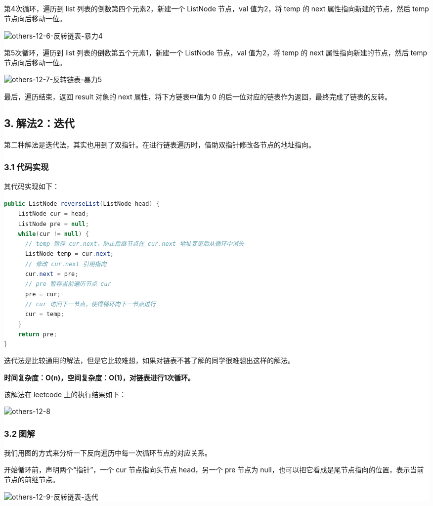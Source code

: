 第4次循环，遍历到 list 列表的倒数第四个元素2，新建一个 ListNode 节点，val 值为2，将 temp 的 next 属性指向新建的节点，然后 temp 节点向后移动一位。

![others-12-6-反转链表-暴力4](https://cdn.jsdelivr.net/gh/Planeswalker23/image-storage@master/others/others-12-6-反转链表-暴力4.png)

第5次循环，遍历到 list 列表的倒数第五个元素1，新建一个 ListNode 节点，val 值为2，将 temp 的 next 属性指向新建的节点，然后 temp 节点向后移动一位。

![others-12-7-反转链表-暴力5](https://cdn.jsdelivr.net/gh/Planeswalker23/image-storage@master/others/others-12-7-反转链表-暴力5.png)

最后，遍历结束，返回 result 对象的 next 属性，将下方链表中值为 0 的后一位对应的链表作为返回，最终完成了链表的反转。



## 3. 解法2：迭代

第二种解法是迭代法，其实也用到了双指针。在进行链表遍历时，借助双指针修改各节点的地址指向。



### 3.1 代码实现

其代码实现如下：

```java
public ListNode reverseList(ListNode head) {
    ListNode cur = head;
    ListNode pre = null;
    while(cur != null) {
      // temp 暂存 cur.next，防止后继节点在 cur.next 地址变更后从循环中消失
      ListNode temp = cur.next;
      // 修改 cur.next 引用指向
      cur.next = pre;
      // pre 暂存当前遍历节点 cur
      pre = cur;
      // cur 访问下一节点，使得循环向下一节点进行
      cur = temp;
    }
    return pre;
}
```

迭代法是比较通用的解法，但是它比较难想，如果对链表不甚了解的同学很难想出这样的解法。

**时间复杂度：O(n)，空间复杂度：O(1)，对链表进行1次循环。**

该解法在 leetcode 上的执行结果如下：

![others-12-8](https://cdn.jsdelivr.net/gh/Planeswalker23/image-storage@master/others/others-12-8.png)



### 3.2 图解

我们用图的方式来分析一下反向遍历中每一次循环节点的对应关系。

开始循环前，声明两个“指针”，一个 cur 节点指向头节点 head，另一个 pre 节点为 null，也可以把它看成是尾节点指向的位置，表示当前节点的前继节点。

![others-12-9-反转链表-迭代](https://cdn.jsdelivr.net/gh/Planeswalker23/image-storage@master/others/others-12-9-反转链表-迭代.png)
